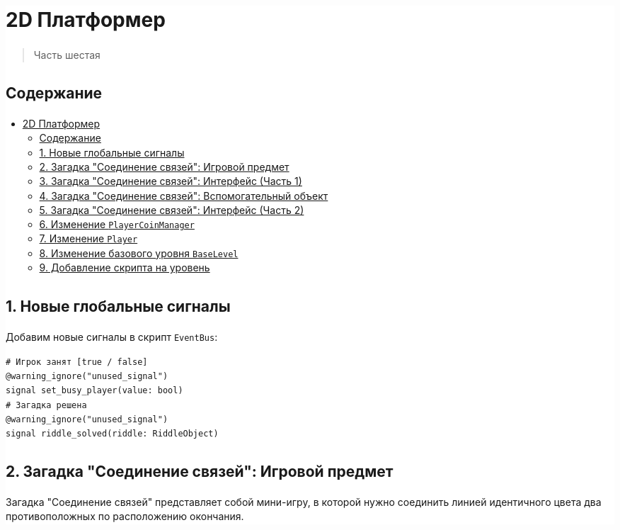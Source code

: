 # 2D Платформер

> Часть шестая

## Содержание

- [2D Платформер](#2d-платформер)
	- [Содержание](#содержание)
	- [1. Новые глобальные сигналы](#1-новые-глобальные-сигналы)
	- [2. Загадка "Соединение связей": Игровой предмет](#2-загадка-соединение-связей-игровой-предмет)
	- [3. Загадка "Соединение связей": Интерфейс (Часть 1)](#3-загадка-соединение-связей-интерфейс-часть-1)
	- [4. Загадка "Соединение связей": Вспомогательный объект](#4-загадка-соединение-связей-вспомогательный-объект)
	- [5. Загадка "Соединение связей": Интерфейс (Часть 2)](#5-загадка-соединение-связей-интерфейс-часть-2)
	- [6. Изменение `PlayerCoinManager`](#6-изменение-playercoinmanager)
	- [7. Изменение `Player`](#7-изменение-player)
	- [8. Изменение базового уровня `BaseLevel`](#8-изменение-базового-уровня-baselevel)
	- [9. Добавление скрипта на уровень](#9-добавление-скрипта-на-уровень)

## 1. Новые глобальные сигналы

Добавим новые сигналы в скрипт `EventBus`:

```gdscript
# Игрок занят [true / false]
@warning_ignore("unused_signal")
signal set_busy_player(value: bool)
# Загадка решена
@warning_ignore("unused_signal")
signal riddle_solved(riddle: RiddleObject)
```

## 2. Загадка "Соединение связей": Игровой предмет

Загадка "Соединение связей" представляет собой мини-игру, в которой нужно соединить линией идентичного цвета два противоположных по расположению окончания.
